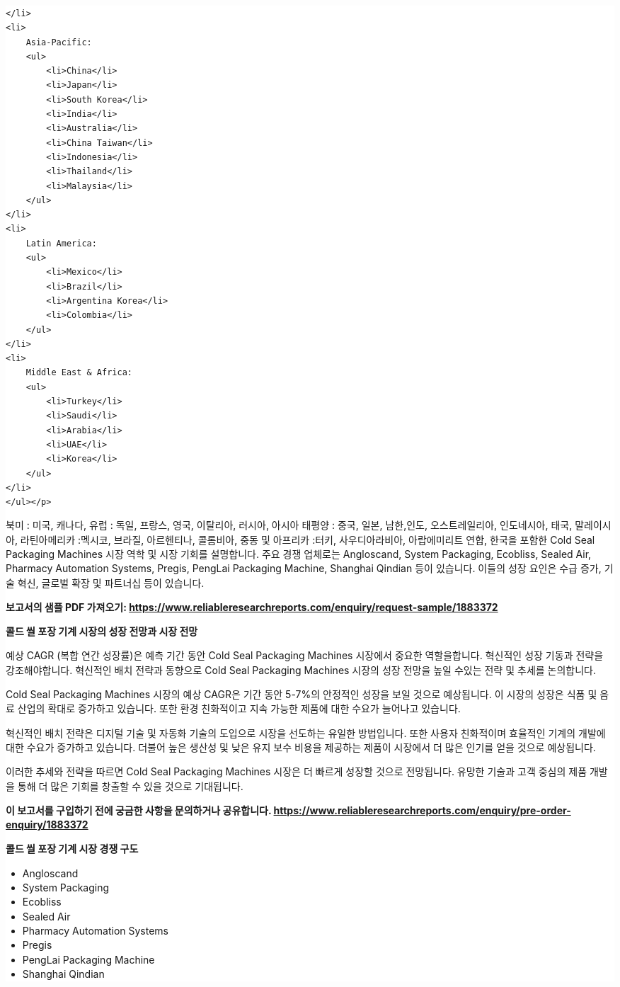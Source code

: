     </li>
    <li>
        Asia-Pacific:
        <ul>
            <li>China</li>
            <li>Japan</li>
            <li>South Korea</li>
            <li>India</li>
            <li>Australia</li>
            <li>China Taiwan</li>
            <li>Indonesia</li>
            <li>Thailand</li>
            <li>Malaysia</li>
        </ul>
    </li>
    <li>
        Latin America:
        <ul>
            <li>Mexico</li>
            <li>Brazil</li>
            <li>Argentina Korea</li>
            <li>Colombia</li>
        </ul>
    </li>
    <li>
        Middle East & Africa:
        <ul>
            <li>Turkey</li>
            <li>Saudi</li>
            <li>Arabia</li>
            <li>UAE</li>
            <li>Korea</li>
        </ul>
    </li>
    </ul></p>
<p><p>북미 : 미국, 캐나다, 유럽 : 독일, 프랑스, 영국, 이탈리아, 러시아, 아시아 태평양 : 중국, 일본, 남한,인도, 오스트레일리아, 인도네시아, 태국, 말레이시아, 라틴아메리카 :멕시코, 브라질, 아르헨티나, 콜롬비아, 중동 및 아프리카 :터키, 사우디아라비아, 아랍에미리트 연합, 한국을 포함한 Cold Seal Packaging Machines 시장 역학 및 시장 기회를 설명합니다. 주요 경쟁 업체로는 Angloscand, System Packaging, Ecobliss, Sealed Air, Pharmacy Automation Systems, Pregis, PengLai Packaging Machine, Shanghai Qindian 등이 있습니다. 이들의 성장 요인은 수급 증가, 기술 혁신, 글로벌 확장 및 파트너십 등이 있습니다.</p></p>
<p><strong>보고서의 샘플 PDF 가져오기:&nbsp;<a href="https://www.reliableresearchreports.com/enquiry/request-sample/1883372">https://www.reliableresearchreports.com/enquiry/request-sample/1883372</a></strong></p>
<p><strong>콜드 씰 포장 기계 시장의 성장 전망과 시장 전망</strong></p>
<p><p>예상 CAGR (복합 연간 성장률)은 예측 기간 동안 Cold Seal Packaging Machines 시장에서 중요한 역할을합니다. 혁신적인 성장 기동과 전략을 강조해야합니다. 혁신적인 배치 전략과 동향으로 Cold Seal Packaging Machines 시장의 성장 전망을 높일 수있는 전략 및 추세를 논의합니다.</p><p>Cold Seal Packaging Machines 시장의 예상 CAGR은 기간 동안 5-7%의 안정적인 성장을 보일 것으로 예상됩니다. 이 시장의 성장은 식품 및 음료 산업의 확대로 증가하고 있습니다. 또한 환경 친화적이고 지속 가능한 제품에 대한 수요가 늘어나고 있습니다.</p><p>혁신적인 배치 전략은 디지털 기술 및 자동화 기술의 도입으로 시장을 선도하는 유일한 방법입니다. 또한 사용자 친화적이며 효율적인 기계의 개발에 대한 수요가 증가하고 있습니다. 더불어 높은 생산성 및 낮은 유지 보수 비용을 제공하는 제품이 시장에서 더 많은 인기를 얻을 것으로 예상됩니다.</p><p>이러한 추세와 전략을 따르면 Cold Seal Packaging Machines 시장은 더 빠르게 성장할 것으로 전망됩니다. 유망한 기술과 고객 중심의 제품 개발을 통해 더 많은 기회를 창출할 수 있을 것으로 기대됩니다.</p></p>
<p><strong>이 보고서를 구입하기 전에 궁금한 사항을 문의하거나 공유합니다. <a href="https://www.reliableresearchreports.com/enquiry/pre-order-enquiry/1883372">https://www.reliableresearchreports.com/enquiry/pre-order-enquiry/1883372</a></strong></p>
<p><strong>콜드 씰 포장 기계 시장 경쟁 구도</strong></p>
<p><ul><li>Angloscand</li><li>System Packaging</li><li>Ecobliss</li><li>Sealed Air</li><li>Pharmacy Automation Systems</li><li>Pregis</li><li>PengLai Packaging Machine</li><li>Shanghai Qindian</li></ul></p>